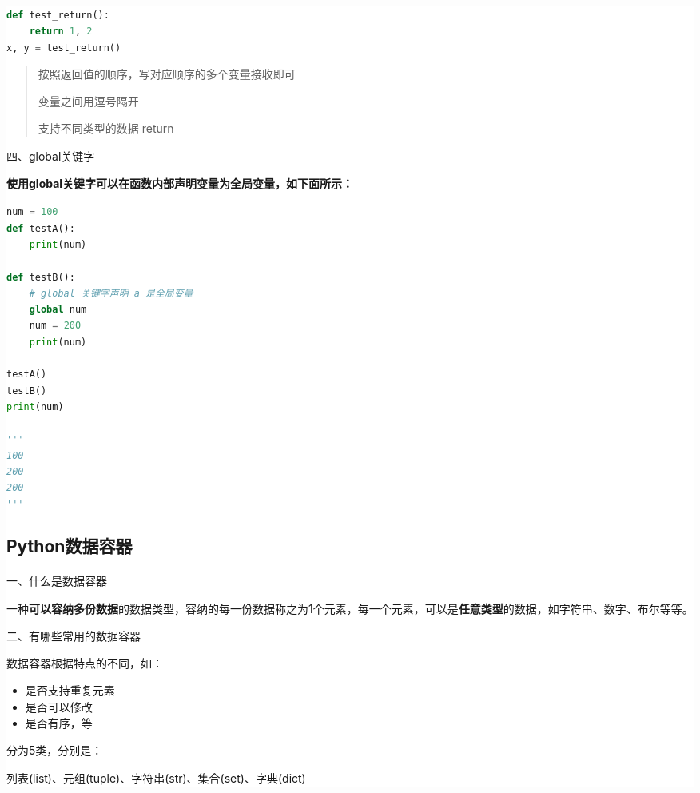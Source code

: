 ```python
def test_return():
    return 1, 2
x, y = test_return()
```

> 按照返回值的顺序，写对应顺序的多个变量接收即可
>
> 变量之间用逗号隔开
>
> 支持不同类型的数据 return



四、global关键字

**使用global关键字可以在函数内部声明变量为全局变量，如下面所示：**

```python
num = 100
def testA():
    print(num)

def testB():
    # global 关键字声明 a 是全局变量
    global num
    num = 200
    print(num)

testA()
testB()
print(num)

'''
100
200
200
'''
```

## Python数据容器

一、什么是数据容器

一种**可以容纳多份数据**的数据类型，容纳的每一份数据称之为1个元素，每一个元素，可以是**任意类型**的数据，如字符串、数字、布尔等等。

二、有哪些常用的数据容器

数据容器根据特点的不同，如：

+ 是否支持重复元素
+ 是否可以修改
+ 是否有序，等

分为5类，分别是：

列表(list)、元组(tuple)、字符串(str)、集合(set)、字典(dict)
